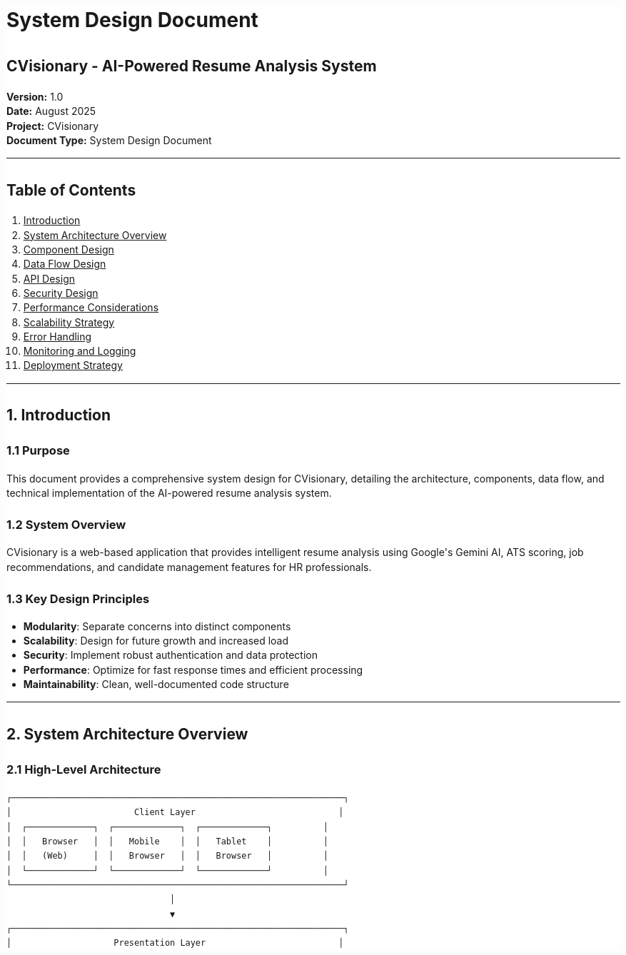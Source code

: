 # System Design Document
## CVisionary - AI-Powered Resume Analysis System

**Version:** 1.0  
**Date:** August 2025  
**Project:** CVisionary  
**Document Type:** System Design Document

---

## Table of Contents
1. [Introduction](#1-introduction)
2. [System Architecture Overview](#2-system-architecture-overview)
3. [Component Design](#3-component-design)
4. [Data Flow Design](#4-data-flow-design)
5. [API Design](#5-api-design)
6. [Security Design](#6-security-design)
7. [Performance Considerations](#7-performance-considerations)
8. [Scalability Strategy](#8-scalability-strategy)
9. [Error Handling](#9-error-handling)
10. [Monitoring and Logging](#10-monitoring-and-logging)
11. [Deployment Strategy](#11-deployment-strategy)

---

## 1. Introduction

### 1.1 Purpose
This document provides a comprehensive system design for CVisionary, detailing the architecture, components, data flow, and technical implementation of the AI-powered resume analysis system.

### 1.2 System Overview
CVisionary is a web-based application that provides intelligent resume analysis using Google's Gemini AI, ATS scoring, job recommendations, and candidate management features for HR professionals.

### 1.3 Key Design Principles
- **Modularity**: Separate concerns into distinct components
- **Scalability**: Design for future growth and increased load
- **Security**: Implement robust authentication and data protection
- **Performance**: Optimize for fast response times and efficient processing
- **Maintainability**: Clean, well-documented code structure

---

## 2. System Architecture Overview

### 2.1 High-Level Architecture
```
┌─────────────────────────────────────────────────────────────────┐
│                        Client Layer                            │
│  ┌─────────────┐  ┌─────────────┐  ┌─────────────┐          │
│  │   Browser   │  │   Mobile    │  │   Tablet    │          │
│  │   (Web)     │  │   Browser   │  │   Browser   │          │
│  └─────────────┘  └─────────────┘  └─────────────┘          │
└─────────────────────────────────────────────────────────────────┘
                                │
                                ▼
┌─────────────────────────────────────────────────────────────────┐
│                    Presentation Layer                          │
```